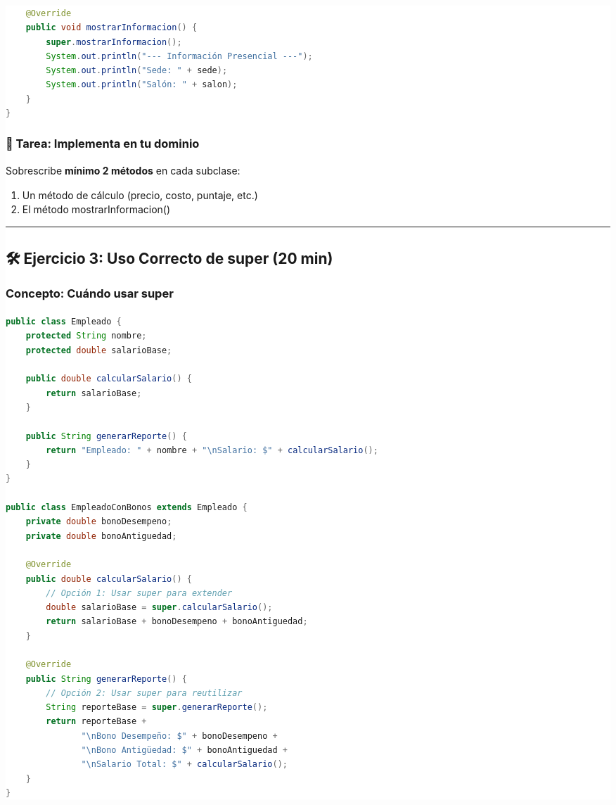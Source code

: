 ```java
    @Override
    public void mostrarInformacion() {
        super.mostrarInformacion();
        System.out.println("--- Información Presencial ---");
        System.out.println("Sede: " + sede);
        System.out.println("Salón: " + salon);
    }
}
```

### 📝 Tarea: Implementa en tu dominio

Sobrescribe **mínimo 2 métodos** en cada subclase:
1. Un método de cálculo (precio, costo, puntaje, etc.)
2. El método mostrarInformacion()

---

## 🛠️ Ejercicio 3: Uso Correcto de super (20 min)

### Concepto: Cuándo usar super

```java
public class Empleado {
    protected String nombre;
    protected double salarioBase;
    
    public double calcularSalario() {
        return salarioBase;
    }
    
    public String generarReporte() {
        return "Empleado: " + nombre + "\nSalario: $" + calcularSalario();
    }
}

public class EmpleadoConBonos extends Empleado {
    private double bonoDesempeno;
    private double bonoAntiguedad;
    
    @Override
    public double calcularSalario() {
        // Opción 1: Usar super para extender
        double salarioBase = super.calcularSalario();
        return salarioBase + bonoDesempeno + bonoAntiguedad;
    }
    
    @Override
    public String generarReporte() {
        // Opción 2: Usar super para reutilizar
        String reporteBase = super.generarReporte();
        return reporteBase + 
               "\nBono Desempeño: $" + bonoDesempeno +
               "\nBono Antigüedad: $" + bonoAntiguedad +
               "\nSalario Total: $" + calcularSalario();
    }
}
```
